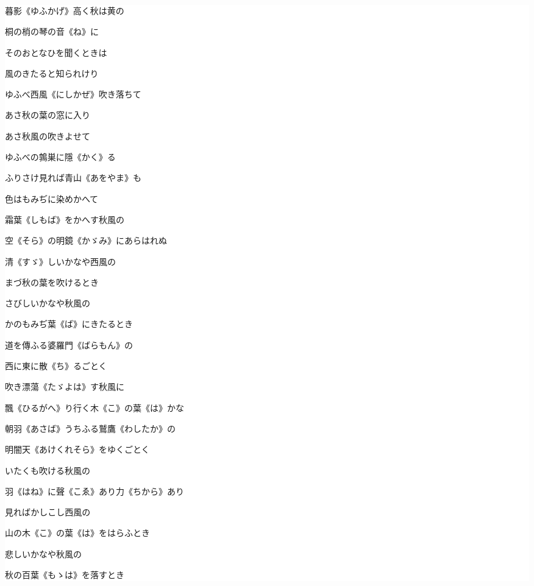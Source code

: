 

暮影《ゆふかげ》高く秋は黄の

桐の梢の琴の音《ね》に

そのおとなひを聞くときは

風のきたると知られけり



ゆふべ西風《にしかぜ》吹き落ちて

あさ秋の葉の窓に入り

あさ秋風の吹きよせて

ゆふべの鶉巣に隱《かく》る



ふりさけ見れば青山《あをやま》も

色はもみぢに染めかへて

霜葉《しもば》をかへす秋風の

空《そら》の明鏡《かゞみ》にあらはれぬ



清《すゞ》しいかなや西風の

まづ秋の葉を吹けるとき

さびしいかなや秋風の

かのもみぢ葉《ば》にきたるとき



道を傳ふる婆羅門《ばらもん》の

西に東に散《ち》るごとく

吹き漂蕩《たゞよは》す秋風に

飄《ひるがへ》り行く木《こ》の葉《は》かな



朝羽《あさば》うちふる鷲鷹《わしたか》の

明闇天《あけくれそら》をゆくごとく

いたくも吹ける秋風の

羽《はね》に聲《こゑ》あり力《ちから》あり



見ればかしこし西風の

山の木《こ》の葉《は》をはらふとき

悲しいかなや秋風の

秋の百葉《もゝは》を落すとき
